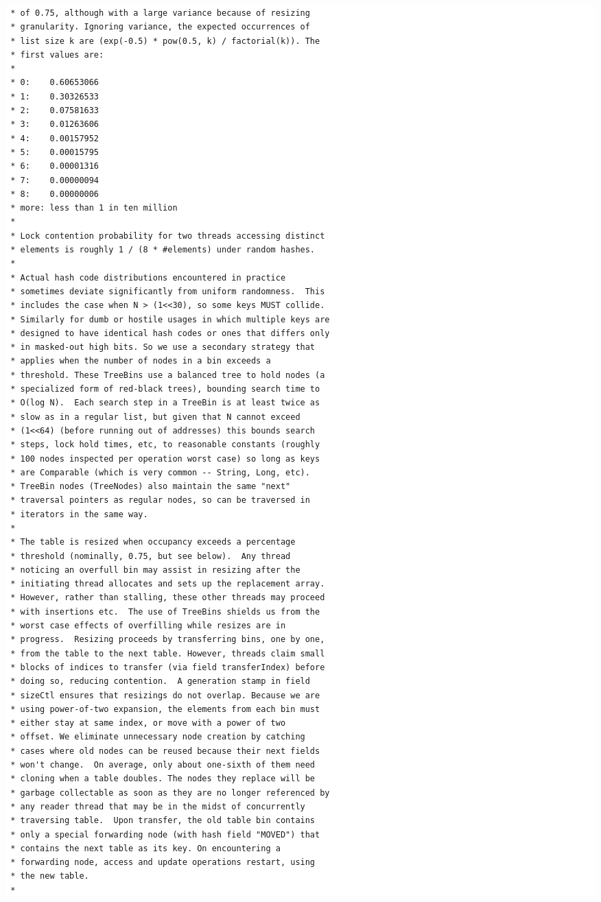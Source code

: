      * of 0.75, although with a large variance because of resizing
     * granularity. Ignoring variance, the expected occurrences of
     * list size k are (exp(-0.5) * pow(0.5, k) / factorial(k)). The
     * first values are:
     *
     * 0:    0.60653066
     * 1:    0.30326533
     * 2:    0.07581633
     * 3:    0.01263606
     * 4:    0.00157952
     * 5:    0.00015795
     * 6:    0.00001316
     * 7:    0.00000094
     * 8:    0.00000006
     * more: less than 1 in ten million
     *
     * Lock contention probability for two threads accessing distinct
     * elements is roughly 1 / (8 * #elements) under random hashes.
     *
     * Actual hash code distributions encountered in practice
     * sometimes deviate significantly from uniform randomness.  This
     * includes the case when N > (1<<30), so some keys MUST collide.
     * Similarly for dumb or hostile usages in which multiple keys are
     * designed to have identical hash codes or ones that differs only
     * in masked-out high bits. So we use a secondary strategy that
     * applies when the number of nodes in a bin exceeds a
     * threshold. These TreeBins use a balanced tree to hold nodes (a
     * specialized form of red-black trees), bounding search time to
     * O(log N).  Each search step in a TreeBin is at least twice as
     * slow as in a regular list, but given that N cannot exceed
     * (1<<64) (before running out of addresses) this bounds search
     * steps, lock hold times, etc, to reasonable constants (roughly
     * 100 nodes inspected per operation worst case) so long as keys
     * are Comparable (which is very common -- String, Long, etc).
     * TreeBin nodes (TreeNodes) also maintain the same "next"
     * traversal pointers as regular nodes, so can be traversed in
     * iterators in the same way.
     *
     * The table is resized when occupancy exceeds a percentage
     * threshold (nominally, 0.75, but see below).  Any thread
     * noticing an overfull bin may assist in resizing after the
     * initiating thread allocates and sets up the replacement array.
     * However, rather than stalling, these other threads may proceed
     * with insertions etc.  The use of TreeBins shields us from the
     * worst case effects of overfilling while resizes are in
     * progress.  Resizing proceeds by transferring bins, one by one,
     * from the table to the next table. However, threads claim small
     * blocks of indices to transfer (via field transferIndex) before
     * doing so, reducing contention.  A generation stamp in field
     * sizeCtl ensures that resizings do not overlap. Because we are
     * using power-of-two expansion, the elements from each bin must
     * either stay at same index, or move with a power of two
     * offset. We eliminate unnecessary node creation by catching
     * cases where old nodes can be reused because their next fields
     * won't change.  On average, only about one-sixth of them need
     * cloning when a table doubles. The nodes they replace will be
     * garbage collectable as soon as they are no longer referenced by
     * any reader thread that may be in the midst of concurrently
     * traversing table.  Upon transfer, the old table bin contains
     * only a special forwarding node (with hash field "MOVED") that
     * contains the next table as its key. On encountering a
     * forwarding node, access and update operations restart, using
     * the new table.
     *